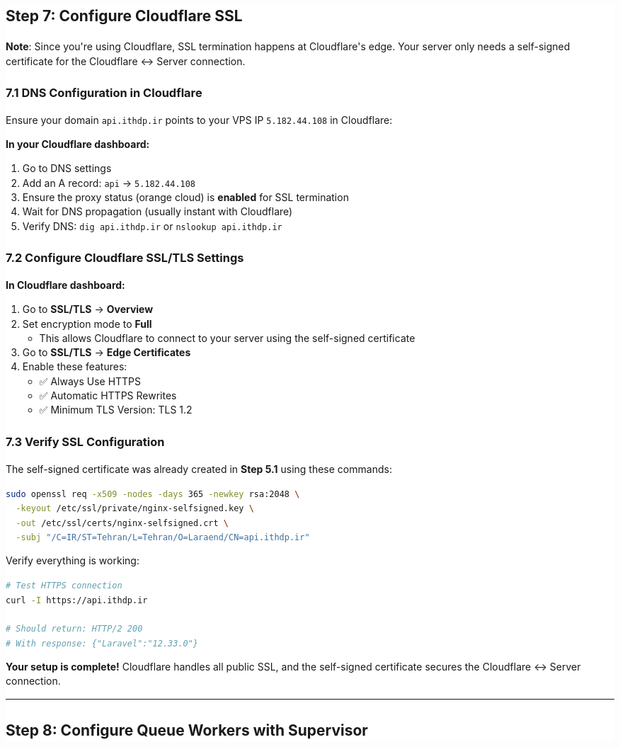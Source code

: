 
## Step 7: Configure Cloudflare SSL

**Note**: Since you're using Cloudflare, SSL termination happens at Cloudflare's edge. Your server only needs a self-signed certificate for the Cloudflare ↔ Server connection.

### 7.1 DNS Configuration in Cloudflare
Ensure your domain `api.ithdp.ir` points to your VPS IP `5.182.44.108` in Cloudflare:

**In your Cloudflare dashboard:**
1. Go to DNS settings
2. Add an A record: `api` → `5.182.44.108`
3. Ensure the proxy status (orange cloud) is **enabled** for SSL termination
4. Wait for DNS propagation (usually instant with Cloudflare)
5. Verify DNS: `dig api.ithdp.ir` or `nslookup api.ithdp.ir`

### 7.2 Configure Cloudflare SSL/TLS Settings
**In Cloudflare dashboard:**
1. Go to **SSL/TLS** → **Overview**
2. Set encryption mode to **Full**
   - This allows Cloudflare to connect to your server using the self-signed certificate
3. Go to **SSL/TLS** → **Edge Certificates**
4. Enable these features:
   - ✅ Always Use HTTPS
   - ✅ Automatic HTTPS Rewrites
   - ✅ Minimum TLS Version: TLS 1.2

### 7.3 Verify SSL Configuration
The self-signed certificate was already created in **Step 5.1** using these commands:
```bash
sudo openssl req -x509 -nodes -days 365 -newkey rsa:2048 \
  -keyout /etc/ssl/private/nginx-selfsigned.key \
  -out /etc/ssl/certs/nginx-selfsigned.crt \
  -subj "/C=IR/ST=Tehran/L=Tehran/O=Laraend/CN=api.ithdp.ir"
```

Verify everything is working:

```bash
# Test HTTPS connection
curl -I https://api.ithdp.ir

# Should return: HTTP/2 200
# With response: {"Laravel":"12.33.0"}
```

**Your setup is complete!** Cloudflare handles all public SSL, and the self-signed certificate secures the Cloudflare ↔ Server connection.

---

## Step 8: Configure Queue Workers with Supervisor
